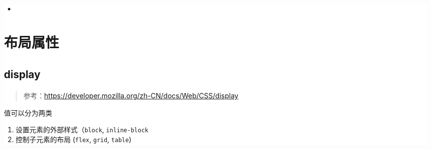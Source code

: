 - 





# 布局属性



## display

> 参考：https://developer.mozilla.org/zh-CN/docs/Web/CSS/display



值可以分为两类

1. 设置元素的外部样式（`block`, `inline-block`
2. 控制子元素的布局 (`flex`, `grid`, `table`)